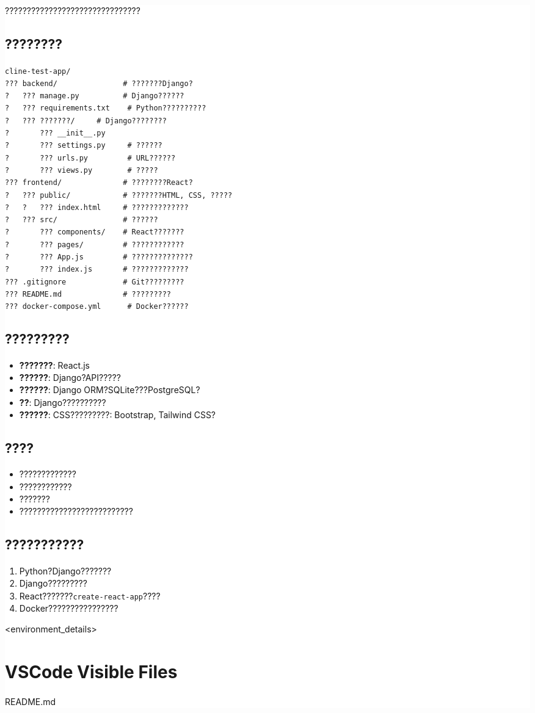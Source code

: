 ???????????????????????????????

## ????????
```
cline-test-app/
??? backend/               # ???????Django?
?   ??? manage.py          # Django??????
?   ??? requirements.txt    # Python??????????
?   ??? ???????/     # Django????????
?       ??? __init__.py
?       ??? settings.py     # ??????
?       ??? urls.py         # URL??????
?       ??? views.py        # ?????
??? frontend/              # ????????React?
?   ??? public/            # ???????HTML, CSS, ?????
?   ?   ??? index.html     # ?????????????
?   ??? src/               # ??????
?       ??? components/    # React???????
?       ??? pages/         # ????????????
?       ??? App.js         # ??????????????
?       ??? index.js       # ?????????????
??? .gitignore             # Git?????????
??? README.md              # ?????????
??? docker-compose.yml      # Docker??????
```

## ?????????
- **???????**: React.js
- **??????**: Django?API?????
- **??????**: Django ORM?SQLite???PostgreSQL?
- **??**: Django??????????
- **??????**: CSS?????????: Bootstrap, Tailwind CSS?

## ????
- ?????????????
- ????????????
- ???????
- ??????????????????????????

## ???????????
1. Python?Django???????
2. Django?????????
3. React???????`create-react-app`????
4. Docker????????????????

<environment_details>
# VSCode Visible Files
README.md
